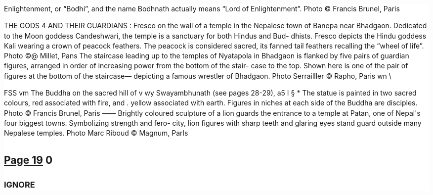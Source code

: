 Enlightenment, or “Bodhi”, and the name Bodhnath 
actually means “Lord of Enlightenment”. 
Photo © Francis Brunel, Paris 
   
    
  
THE GODS 
4 AND THEIR GUARDIANS 
: Fresco on the wall of a temple in the 
Nepalese town of Banepa near 
Bhadgaon. Dedicated to the Moon 
goddess Candeshwari, the temple is a 
sanctuary for both Hindus and Bud- 
dhists. Fresco depicts the Hindu 
goddess Kali wearing a crown of 
peacock feathers. The peacock is considered sacred, 
its fanned tail feathers recalling the “wheel of life”. 
Photo ©@ Millet, Pans 
The staircase leading up to the temples 
of Nyatapola in Bhadgaon is flanked 
by five pairs of guardian figures, 
arranged in order of increasing 
power from the bottom of the stair- 
case to the top. Shown here is one 
of the pair of figures at the bottom 
of the staircase— depicting a famous 
wrestler of Bhadgaon. 
Photo Serrailller © Rapho, Paris 
wn 
\ 
  
FSS vm The Buddha on the sacred hill of 
v wy Swayambhunath (see pages 28-29), 
a5 I § * The statue is painted in two sacred 
colours, red associated with fire, and 
. yellow associated with earth. Figures 
in niches at each side of the Buddha are disciples. 
Photo © Francis Brunel, Paris 
—— 
Brightly coloured sculpture of a lion 
guards the entrance to a temple at 
Patan, one of Nepal's four biggest 
towns. Symbolizing strength and fero- 
city, lion figures with sharp teeth and 
glaring eyes stand guard outside many 
Nepalese temples. 
Photo Marc Riboud © Magnum, Parls 

## [Page 19](https://demo.humlab.umu.se/courier/074878engo.pdf#page=19) 0

### IGNORE

